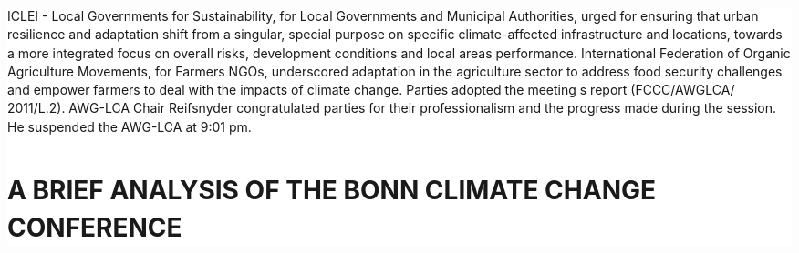 ICLEI - Local Governments for Sustainability, for Local Governments and Municipal Authorities, urged for ensuring that urban resilience and adaptation shift from a singular, special purpose on specific climate-affected infrastructure and locations, towards a more integrated focus on overall risks, development conditions and local areas performance. International Federation of Organic Agriculture Movements, for Farmers NGOs, underscored adaptation in the agriculture sector to address food security challenges and empower farmers to deal with the impacts of climate change. Parties adopted the meeting s report (FCCC/AWGLCA/ 2011/L.2). AWG-LCA Chair Reifsnyder congratulated parties for their professionalism and the progress made during the session. He suspended the AWG-LCA at 9:01 pm.

# A BRIEF ANALYSIS OF THE BONN CLIMATE CHANGE CONFERENCE

